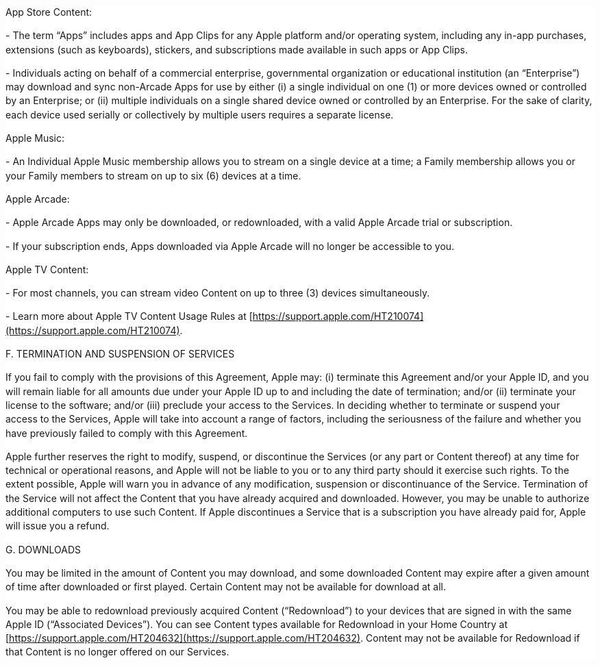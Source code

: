 App Store Content:

\- The term “Apps” includes apps and App Clips for any Apple platform and/or operating system, including any in-app purchases, extensions (such as keyboards), stickers, and subscriptions made available in such apps or App Clips.

\- Individuals acting on behalf of a commercial enterprise, governmental organization or educational institution (an “Enterprise”) may download and sync non-Arcade Apps for use by either (i) a single individual on one (1) or more devices owned or controlled by an Enterprise; or (ii) multiple individuals on a single shared device owned or controlled by an Enterprise. For the sake of clarity, each device used serially or collectively by multiple users requires a separate license.

Apple Music:

\- An Individual Apple Music membership allows you to stream on a single device at a time; a Family membership allows you or your Family members to stream on up to six (6) devices at a time.

Apple Arcade:

\- Apple Arcade Apps may only be downloaded, or redownloaded, with a valid Apple Arcade trial or subscription.

\- If your subscription ends, Apps downloaded via Apple Arcade will no longer be accessible to you.

Apple TV Content:

\- For most channels, you can stream video Content on up to three (3) devices simultaneously. 

\- Learn more about Apple TV Content Usage Rules at [https://support.apple.com/HT210074](https://support.apple.com/HT210074).

F. TERMINATION AND SUSPENSION OF SERVICES

If you fail to comply with the provisions of this Agreement, Apple may: (i) terminate this Agreement and/or your Apple ID, and you will remain liable for all amounts due under your Apple ID up to and including the date of termination; and/or (ii) terminate your license to the software; and/or (iii) preclude your access to the Services. In deciding whether to terminate or suspend your access to the Services, Apple will take into account a range of factors, including the seriousness of the failure and whether you have previously failed to comply with this Agreement.

Apple further reserves the right to modify, suspend, or discontinue the Services (or any part or Content thereof) at any time for technical or operational reasons, and Apple will not be liable to you or to any third party should it exercise such rights. To the extent possible, Apple will warn you in advance of any modification, suspension or discontinuance of the Service. Termination of the Service will not affect the Content that you have already acquired and downloaded. However, you may be unable to authorize additional computers to use such Content. If Apple discontinues a Service that is a subscription you have already paid for, Apple will issue you a refund.

G. DOWNLOADS

You may be limited in the amount of Content you may download, and some downloaded Content may expire after a given amount of time after downloaded or first played. Certain Content may not be available for download at all.

You may be able to redownload previously acquired Content (“Redownload”) to your devices that are signed in with the same Apple ID (“Associated Devices”). You can see Content types available for Redownload in your Home Country at [https://support.apple.com/HT204632](https://support.apple.com/HT204632). Content may not be available for Redownload if that Content is no longer offered on our Services.
